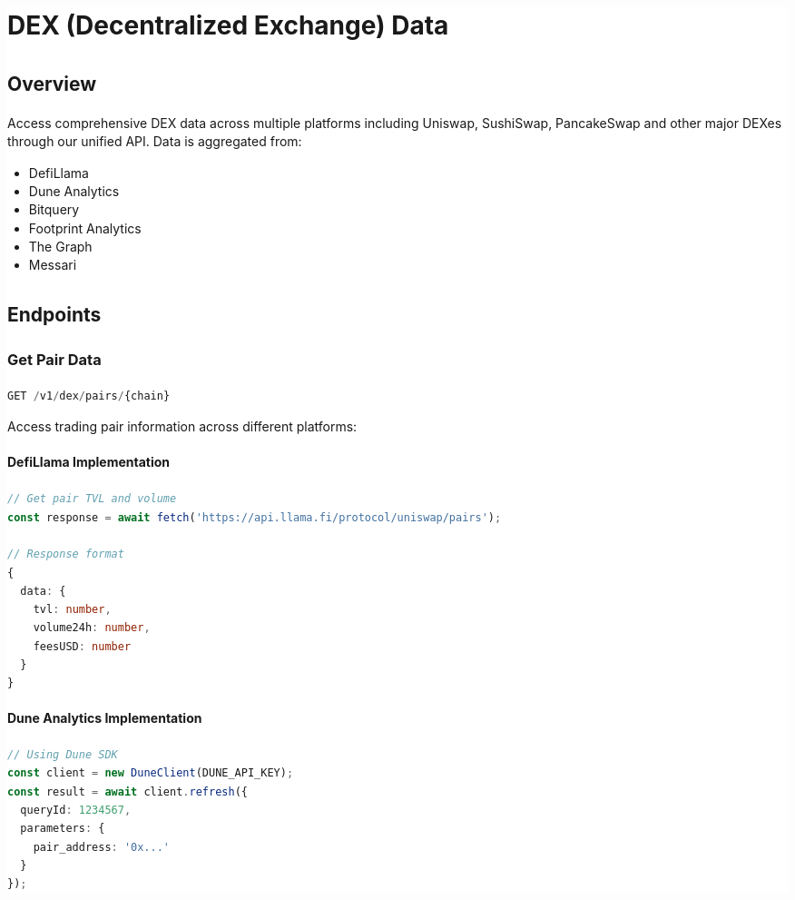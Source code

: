 # DEX (Decentralized Exchange) Data

## Overview

Access comprehensive DEX data across multiple platforms including Uniswap, SushiSwap, PancakeSwap and other major DEXes through our unified API. Data is aggregated from:

- DefiLlama
- Dune Analytics
- Bitquery
- Footprint Analytics
- The Graph
- Messari

## Endpoints

### Get Pair Data

```typescript
GET /v1/dex/pairs/{chain}
```

Access trading pair information across different platforms:

#### DefiLlama Implementation
```typescript
// Get pair TVL and volume
const response = await fetch('https://api.llama.fi/protocol/uniswap/pairs');

// Response format
{
  data: {
    tvl: number,
    volume24h: number,
    feesUSD: number
  }
}
```

#### Dune Analytics Implementation
```typescript
// Using Dune SDK
const client = new DuneClient(DUNE_API_KEY);
const result = await client.refresh({
  queryId: 1234567,
  parameters: {
    pair_address: '0x...'
  }
});
```
